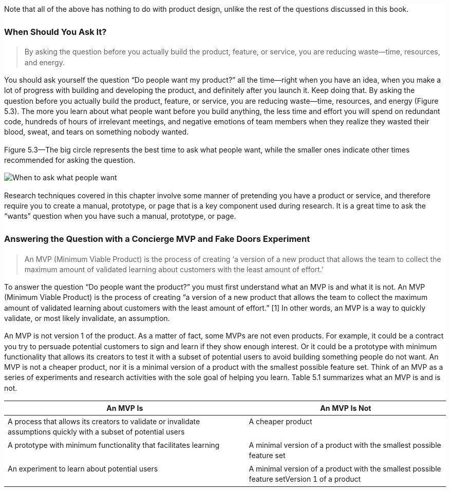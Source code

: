 Note that all of the above has nothing to do with product design, unlike the rest of the questions discussed in this book.

### When Should You Ask It?

> By asking the question before you actually build the product, feature, or service, you are reducing waste—time, resources, and energy.

You should ask yourself the question “Do people want my product?” all the time—right when you have an idea, when you make a lot of progress with building and developing the product, and definitely after you launch it. Keep doing that. By asking the question before you actually build the product, feature, or service, you are reducing waste—time, resources, and energy (Figure 5.3). The more you learn about what people want before you build anything, the less time and effort you will spend on redundant code, hundreds of hours of irrelevant meetings, and negative emotions of team members when they realize they wasted their blood, sweat, and tears on something nobody wanted.

Figure 5.3—The big circle represents the best time to ask what people want, while the smaller ones indicate other times recommended for asking the question.

![When to ask what people want](https://www.uxmatters.com/mt/archives/2016/02/images/ValidatingProductIdeas_Fig5-3.jpg)

Research techniques covered in this chapter involve some manner of pretending you have a product or service, and therefore require you to create a manual, prototype, or page that is a key component used during research. It is a great time to ask the “wants” question when you have such a manual, prototype, or page.

### Answering the Question with a Concierge MVP and Fake Doors Experiment

> An MVP (Minimum Viable Product) is the process of creating ‘a version of a new product that allows the team to collect the maximum amount of validated learning about customers with the least amount of effort.’

To answer the question “Do people want the product?” you must first understand what an MVP is and what it is not. An MVP (Minimum Viable Product) is the process of creating “a version of a new product that allows the team to collect the maximum amount of validated learning about customers with the least amount of effort.” \[1] In other words, an MVP is a way to quickly validate, or most likely invalidate, an assumption.

An MVP is not version 1 of the product. As a matter of fact, some MVPs are not even products. For example, it could be a contract you try to persuade potential customers to sign and learn if they show enough interest. Or it could be a prototype with minimum functionality that allows its creators to test it with a subset of potential users to avoid building something people do not want. An MVP is not a cheaper product, nor it is a minimal version of a product with the smallest possible feature set. Think of an MVP as a series of experiments and research activities with the sole goal of helping you learn. Table 5.1 summarizes what an MVP is and is not.

| An MVP Is                                                                                                         | An MVP Is Not                                                                               |
| ----------------------------------------------------------------------------------------------------------------- | ------------------------------------------------------------------------------------------- |
| A process that allows its creators to validate or invalidate assumptions quickly with a subset of potential users | A cheaper product                                                                           |
| A prototype with minimum functionality that facilitates learning                                                  | A minimal version of a product with the smallest possible feature set                       |
| An experiment to learn about potential users                                                                      | A minimal version of a product with the smallest possible feature setVersion 1 of a product |
